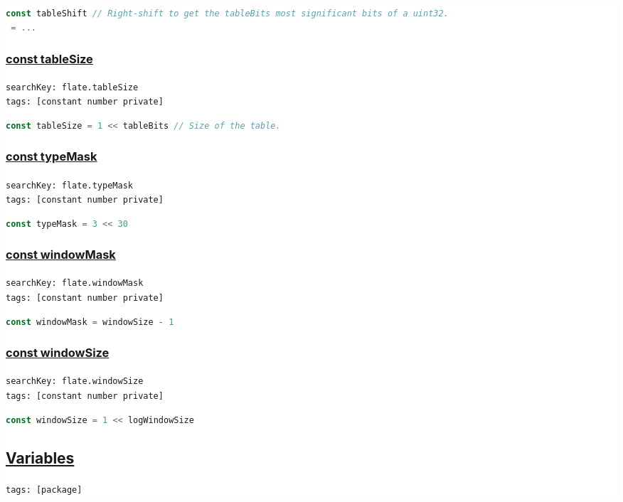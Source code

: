 ```Go
const tableShift // Right-shift to get the tableBits most significant bits of a uint32.
 = ...
```

### <a id="tableSize" href="#tableSize">const tableSize</a>

```
searchKey: flate.tableSize
tags: [constant number private]
```

```Go
const tableSize = 1 << tableBits // Size of the table.

```

### <a id="typeMask" href="#typeMask">const typeMask</a>

```
searchKey: flate.typeMask
tags: [constant number private]
```

```Go
const typeMask = 3 << 30
```

### <a id="windowMask" href="#windowMask">const windowMask</a>

```
searchKey: flate.windowMask
tags: [constant number private]
```

```Go
const windowMask = windowSize - 1
```

### <a id="windowSize" href="#windowSize">const windowSize</a>

```
searchKey: flate.windowSize
tags: [constant number private]
```

```Go
const windowSize = 1 << logWindowSize
```

## <a id="var" href="#var">Variables</a>

```
tags: [package]
```

